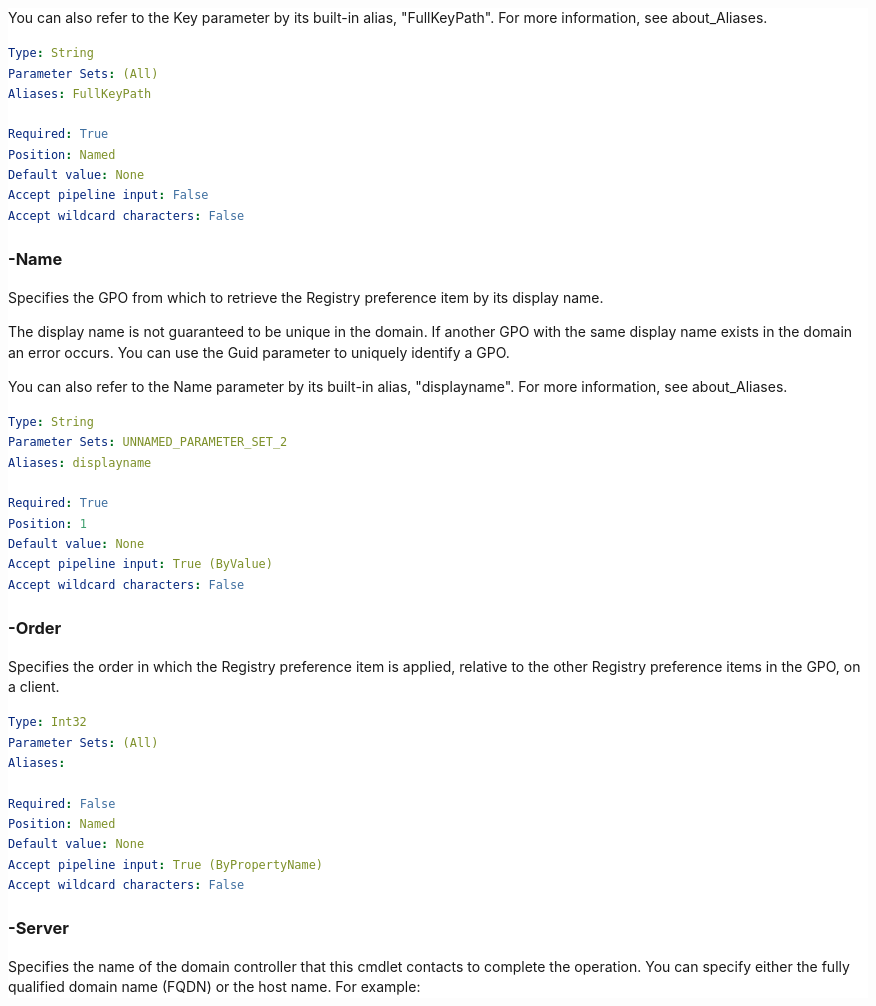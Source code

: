 You can also refer to the Key parameter by its built-in alias, "FullKeyPath".
For more information, see about_Aliases.

```yaml
Type: String
Parameter Sets: (All)
Aliases: FullKeyPath

Required: True
Position: Named
Default value: None
Accept pipeline input: False
Accept wildcard characters: False
```

### -Name
Specifies the GPO from which to retrieve the Registry preference item by its display name.

The display name is not guaranteed to be unique in the domain.
If another GPO with the same display name exists in the domain an error occurs.
You can use the Guid parameter to uniquely identify a GPO.

You can also refer to the Name parameter by its built-in alias, "displayname".
For more information, see about_Aliases.

```yaml
Type: String
Parameter Sets: UNNAMED_PARAMETER_SET_2
Aliases: displayname

Required: True
Position: 1
Default value: None
Accept pipeline input: True (ByValue)
Accept wildcard characters: False
```

### -Order
Specifies the order in which the Registry preference item is applied, relative to the other Registry preference items in the GPO, on a client.

```yaml
Type: Int32
Parameter Sets: (All)
Aliases: 

Required: False
Position: Named
Default value: None
Accept pipeline input: True (ByPropertyName)
Accept wildcard characters: False
```

### -Server
Specifies the name of the domain controller that this cmdlet contacts to complete the operation.
You can specify either the fully qualified domain name (FQDN) or the host name.
For example:
